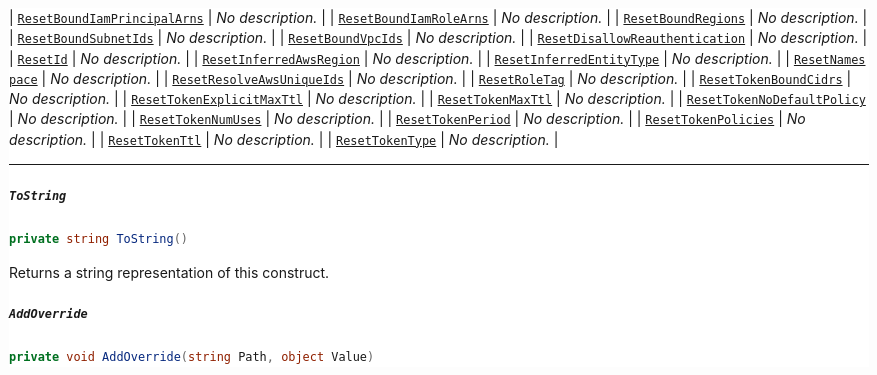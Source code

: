 | <code><a href="#@cdktf/provider-vault.awsAuthBackendRole.AwsAuthBackendRole.resetBoundIamPrincipalArns">ResetBoundIamPrincipalArns</a></code> | *No description.* |
| <code><a href="#@cdktf/provider-vault.awsAuthBackendRole.AwsAuthBackendRole.resetBoundIamRoleArns">ResetBoundIamRoleArns</a></code> | *No description.* |
| <code><a href="#@cdktf/provider-vault.awsAuthBackendRole.AwsAuthBackendRole.resetBoundRegions">ResetBoundRegions</a></code> | *No description.* |
| <code><a href="#@cdktf/provider-vault.awsAuthBackendRole.AwsAuthBackendRole.resetBoundSubnetIds">ResetBoundSubnetIds</a></code> | *No description.* |
| <code><a href="#@cdktf/provider-vault.awsAuthBackendRole.AwsAuthBackendRole.resetBoundVpcIds">ResetBoundVpcIds</a></code> | *No description.* |
| <code><a href="#@cdktf/provider-vault.awsAuthBackendRole.AwsAuthBackendRole.resetDisallowReauthentication">ResetDisallowReauthentication</a></code> | *No description.* |
| <code><a href="#@cdktf/provider-vault.awsAuthBackendRole.AwsAuthBackendRole.resetId">ResetId</a></code> | *No description.* |
| <code><a href="#@cdktf/provider-vault.awsAuthBackendRole.AwsAuthBackendRole.resetInferredAwsRegion">ResetInferredAwsRegion</a></code> | *No description.* |
| <code><a href="#@cdktf/provider-vault.awsAuthBackendRole.AwsAuthBackendRole.resetInferredEntityType">ResetInferredEntityType</a></code> | *No description.* |
| <code><a href="#@cdktf/provider-vault.awsAuthBackendRole.AwsAuthBackendRole.resetNamespace">ResetNamespace</a></code> | *No description.* |
| <code><a href="#@cdktf/provider-vault.awsAuthBackendRole.AwsAuthBackendRole.resetResolveAwsUniqueIds">ResetResolveAwsUniqueIds</a></code> | *No description.* |
| <code><a href="#@cdktf/provider-vault.awsAuthBackendRole.AwsAuthBackendRole.resetRoleTag">ResetRoleTag</a></code> | *No description.* |
| <code><a href="#@cdktf/provider-vault.awsAuthBackendRole.AwsAuthBackendRole.resetTokenBoundCidrs">ResetTokenBoundCidrs</a></code> | *No description.* |
| <code><a href="#@cdktf/provider-vault.awsAuthBackendRole.AwsAuthBackendRole.resetTokenExplicitMaxTtl">ResetTokenExplicitMaxTtl</a></code> | *No description.* |
| <code><a href="#@cdktf/provider-vault.awsAuthBackendRole.AwsAuthBackendRole.resetTokenMaxTtl">ResetTokenMaxTtl</a></code> | *No description.* |
| <code><a href="#@cdktf/provider-vault.awsAuthBackendRole.AwsAuthBackendRole.resetTokenNoDefaultPolicy">ResetTokenNoDefaultPolicy</a></code> | *No description.* |
| <code><a href="#@cdktf/provider-vault.awsAuthBackendRole.AwsAuthBackendRole.resetTokenNumUses">ResetTokenNumUses</a></code> | *No description.* |
| <code><a href="#@cdktf/provider-vault.awsAuthBackendRole.AwsAuthBackendRole.resetTokenPeriod">ResetTokenPeriod</a></code> | *No description.* |
| <code><a href="#@cdktf/provider-vault.awsAuthBackendRole.AwsAuthBackendRole.resetTokenPolicies">ResetTokenPolicies</a></code> | *No description.* |
| <code><a href="#@cdktf/provider-vault.awsAuthBackendRole.AwsAuthBackendRole.resetTokenTtl">ResetTokenTtl</a></code> | *No description.* |
| <code><a href="#@cdktf/provider-vault.awsAuthBackendRole.AwsAuthBackendRole.resetTokenType">ResetTokenType</a></code> | *No description.* |

---

##### `ToString` <a name="ToString" id="@cdktf/provider-vault.awsAuthBackendRole.AwsAuthBackendRole.toString"></a>

```csharp
private string ToString()
```

Returns a string representation of this construct.

##### `AddOverride` <a name="AddOverride" id="@cdktf/provider-vault.awsAuthBackendRole.AwsAuthBackendRole.addOverride"></a>

```csharp
private void AddOverride(string Path, object Value)
```
